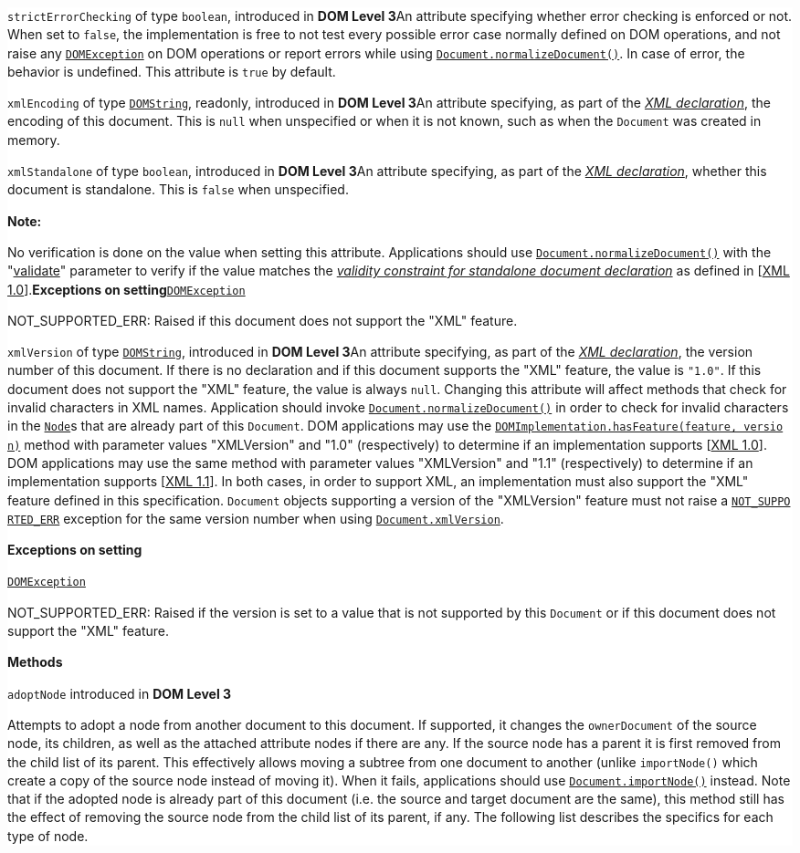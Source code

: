 `strictErrorChecking` of type `boolean`, introduced in **DOM Level 3**An attribute specifying whether error checking is enforced or not. When set to `false`, the implementation is free to not test every possible error case normally defined on DOM operations, and not raise any [`DOMException`](#ID-17189187) on DOM operations or report errors while using [`Document.normalizeDocument()`](#Document3-normalizeDocument). In case of error, the behavior is undefined. This attribute is `true` by default.

`xmlEncoding` of type [`DOMString`](#DOMString), readonly, introduced in **DOM Level 3**An attribute specifying, as part of the [*XML declaration*](http://www.w3.org/TR/2004/REC-xml-20040204#NT-XMLDecl), the encoding of this document. This is `null` when unspecified or when it is not known, such as when the `Document` was created in memory.

`xmlStandalone` of type `boolean`, introduced in **DOM Level 3**An attribute specifying, as part of the [*XML declaration*](http://www.w3.org/TR/2004/REC-xml-20040204#NT-XMLDecl), whether this document is standalone. This is `false` when unspecified.

**Note:**

No verification is done on the value when setting this attribute. Applications should use [`Document.normalizeDocument()`](#Document3-normalizeDocument) with the "[validate](#parameter-validate)" parameter to verify if the value matches the [*validity constraint for standalone document declaration*](http://www.w3.org/TR/2004/REC-xml-20040204#sec-rmd) as defined in [[XML 1.0](references.html#XML)].**Exceptions on setting**[`DOMException`](#ID-17189187)

NOT_SUPPORTED_ERR: Raised if this document does not support the "XML" feature.

`xmlVersion` of type [`DOMString`](#DOMString), introduced in **DOM Level 3**An attribute specifying, as part of the [*XML declaration*](http://www.w3.org/TR/2004/REC-xml-20040204#NT-XMLDecl), the version number of this document. If there is no declaration and if this document supports the "XML" feature, the value is `"1.0"`. If this document does not support the "XML" feature, the value is always `null`. Changing this attribute will affect methods that check for invalid characters in XML names. Application should invoke [`Document.normalizeDocument()`](#Document3-normalizeDocument) in order to check for invalid characters in the [`Node`](#ID-1950641247)s that are already part of this `Document`. DOM applications may use the [`DOMImplementation.hasFeature(feature, version)`](#ID-5CED94D7) method with parameter values "XMLVersion" and "1.0" (respectively) to determine if an implementation supports [[XML 1.0](references.html#XML)]. DOM applications may use the same method with parameter values "XMLVersion" and "1.1" (respectively) to determine if an implementation supports [[XML 1.1](references.html#XML11)]. In both cases, in order to support XML, an implementation must also support the "XML" feature defined in this specification. `Document` objects supporting a version of the "XMLVersion" feature must not raise a [`NOT_SUPPORTED_ERR`](#DOMException-NOT_SUPPORTED_ERR) exception for the same version number when using [`Document.xmlVersion`](#Document3-version).

**Exceptions on setting**

[`DOMException`](#ID-17189187)

NOT_SUPPORTED_ERR: Raised if the version is set to a value that is not supported by this `Document` or if this document does not support the "XML" feature.

**Methods**

`adoptNode` introduced in **DOM Level 3**

Attempts to adopt a node from another document to this document. If supported, it changes the `ownerDocument` of the source node, its children, as well as the attached attribute nodes if there are any. If the source node has a parent it is first removed from the child list of its parent. This effectively allows moving a subtree from one document to another (unlike `importNode()` which create a copy of the source node instead of moving it). When it fails, applications should use [`Document.importNode()`](#Core-Document-importNode) instead. Note that if the adopted node is already part of this document (i.e. the source and target document are the same), this method still has the effect of removing the source node from the child list of its parent, if any. The following list describes the specifics for each type of node.
